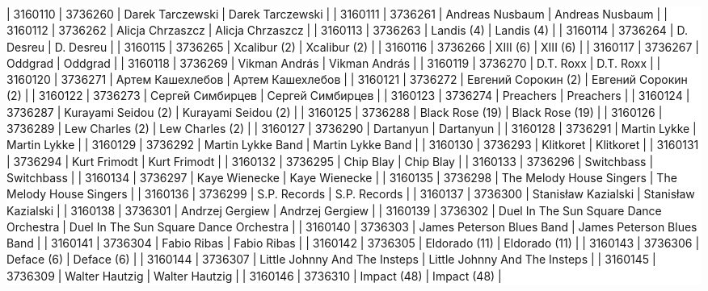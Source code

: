 | 3160110 | 3736260 | Darek Tarczewski | Darek Tarczewski |
| 3160111 | 3736261 | Andreas Nusbaum | Andreas Nusbaum |
| 3160112 | 3736262 | Alicja Chrzaszcz | Alicja Chrzaszcz |
| 3160113 | 3736263 | Landis (4) | Landis (4) |
| 3160114 | 3736264 | D. Desreu | D. Desreu |
| 3160115 | 3736265 | Xcalibur (2) | Xcalibur (2) |
| 3160116 | 3736266 | XIII (6) | XIII (6) |
| 3160117 | 3736267 | Oddgrad | Oddgrad |
| 3160118 | 3736269 | Vikman András | Vikman András |
| 3160119 | 3736270 | D.T. Roxx | D.T. Roxx |
| 3160120 | 3736271 | Артем Кашехлебов | Артем Кашехлебов |
| 3160121 | 3736272 | Евгений Сорокин (2) | Евгений Сорокин (2) |
| 3160122 | 3736273 | Сергей Симбирцев | Сергей Симбирцев |
| 3160123 | 3736274 | Preachers | Preachers |
| 3160124 | 3736287 | Kurayami Seidou (2) | Kurayami Seidou (2) |
| 3160125 | 3736288 | Black Rose (19) | Black Rose (19) |
| 3160126 | 3736289 | Lew Charles (2) | Lew Charles (2) |
| 3160127 | 3736290 | Dartanyun | Dartanyun |
| 3160128 | 3736291 | Martin Lykke | Martin Lykke |
| 3160129 | 3736292 | Martin Lykke Band | Martin Lykke Band |
| 3160130 | 3736293 | Klitkoret | Klitkoret |
| 3160131 | 3736294 | Kurt Frimodt | Kurt Frimodt |
| 3160132 | 3736295 | Chip Blay | Chip Blay |
| 3160133 | 3736296 | Switchbass | Switchbass |
| 3160134 | 3736297 | Kaye Wienecke | Kaye Wienecke |
| 3160135 | 3736298 | The Melody House Singers | The Melody House Singers |
| 3160136 | 3736299 | S.P. Records | S.P. Records |
| 3160137 | 3736300 | Stanisław Kazialski | Stanisław Kazialski |
| 3160138 | 3736301 | Andrzej Gergiew | Andrzej Gergiew |
| 3160139 | 3736302 | Duel In The Sun Square Dance Orchestra | Duel In The Sun Square Dance Orchestra |
| 3160140 | 3736303 | James Peterson Blues Band | James Peterson Blues Band |
| 3160141 | 3736304 | Fabio Ribas | Fabio Ribas |
| 3160142 | 3736305 | Eldorado (11) | Eldorado (11) |
| 3160143 | 3736306 | Deface (6) | Deface (6) |
| 3160144 | 3736307 | Little Johnny And The Insteps | Little Johnny And The Insteps |
| 3160145 | 3736309 | Walter Hautzig | Walter Hautzig |
| 3160146 | 3736310 | Impact (48) | Impact (48) |